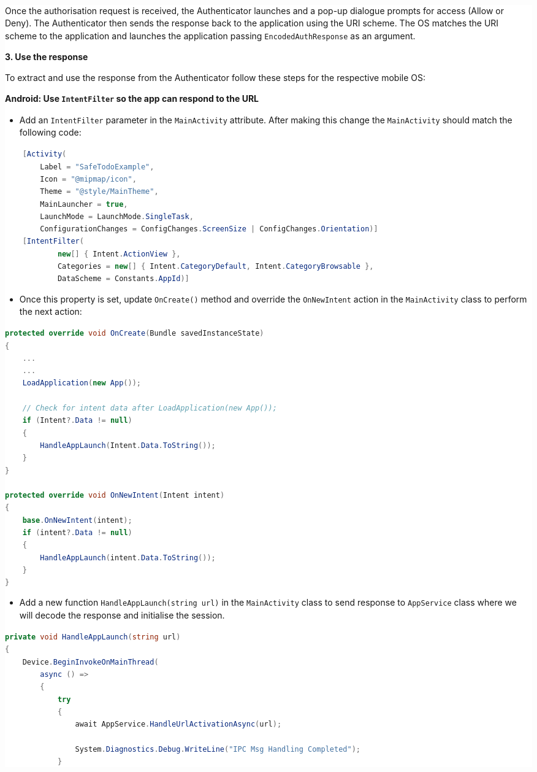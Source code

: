 Once the authorisation request is received, the Authenticator launches and a pop-up dialogue prompts for access (Allow or Deny). The Authenticator then sends the response back to the application using the URI scheme. The OS matches the URI scheme to the application and launches the application passing `EncodedAuthResponse` as an argument.

**3. Use the response**

To extract and use the response from the Authenticator follow these steps for the respective mobile OS:

**Android: Use `IntentFilter` so the app can respond to the URL**
- Add an `IntentFilter` parameter in the `MainActivity` attribute. After making this change the `MainActivity` should match the following code:
```csharp
    [Activity(
        Label = "SafeTodoExample",
        Icon = "@mipmap/icon",
        Theme = "@style/MainTheme",
        MainLauncher = true,
        LaunchMode = LaunchMode.SingleTask,
        ConfigurationChanges = ConfigChanges.ScreenSize | ConfigChanges.Orientation)]
    [IntentFilter(
            new[] { Intent.ActionView },
            Categories = new[] { Intent.CategoryDefault, Intent.CategoryBrowsable },
            DataScheme = Constants.AppId)]
```
- Once this property is set, update `OnCreate()` method and override the `OnNewIntent` action in the `MainActivity` class to perform the next action:

```csharp
protected override void OnCreate(Bundle savedInstanceState)
{
    ...
    ...
    LoadApplication(new App());

    // Check for intent data after LoadApplication(new App());
    if (Intent?.Data != null)
    {
        HandleAppLaunch(Intent.Data.ToString());
    }
}

protected override void OnNewIntent(Intent intent)
{
    base.OnNewIntent(intent);
    if (intent?.Data != null)
    {
        HandleAppLaunch(intent.Data.ToString());
    }
}
```
- Add a new function `HandleAppLaunch(string url)` in the `MainActivity` class to send response to `AppService` class where we will decode the response and initialise the session.
```csharp
private void HandleAppLaunch(string url)
{
    Device.BeginInvokeOnMainThread(
        async () =>
        {
            try
            {
                await AppService.HandleUrlActivationAsync(url);

                System.Diagnostics.Debug.WriteLine("IPC Msg Handling Completed");
            }
```